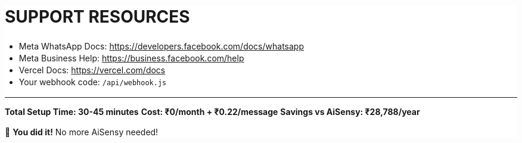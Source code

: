 
# SUPPORT RESOURCES

- Meta WhatsApp Docs: https://developers.facebook.com/docs/whatsapp
- Meta Business Help: https://business.facebook.com/help
- Vercel Docs: https://vercel.com/docs
- Your webhook code: `/api/webhook.js`

---

**Total Setup Time: 30-45 minutes**
**Cost: ₹0/month + ₹0.22/message**
**Savings vs AiSensy: ₹28,788/year**

🎯 **You did it!** No more AiSensy needed!
